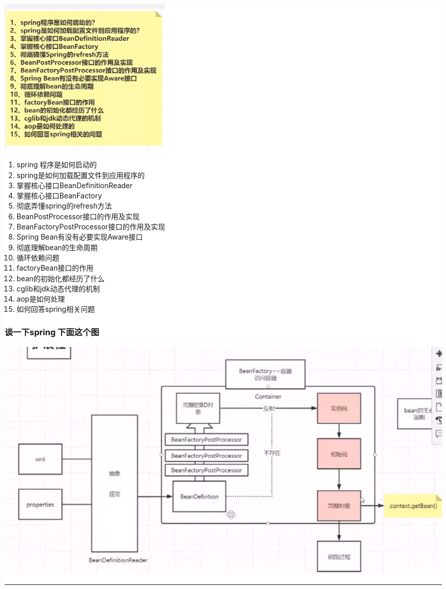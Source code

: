 ![](img\20210411152251.png)

1. spring 程序是如何启动的
2. spring是如何加载配置文件到应用程序的
3. 掌握核心接口BeanDefinitionReader
4. 掌握核心接口BeanFactory
5. 彻底弄懂spring的refresh方法
6. BeanPostProcessor接口的作用及实现
7. BeanFactoryPostProcessor接口的作用及实现
8. Spring Bean有没有必要实现Aware接口
9. 彻底理解bean的生命周期
10. 循环依赖问题
11. factoryBean接口的作用
12. bean的初始化都经历了什么
13. cglib和jdk动态代理的机制
14. aop是如何处理
15. 如何回答spring相关问题



### 谈一下spring 下面这个图

![](img\20210411220600.png)

---